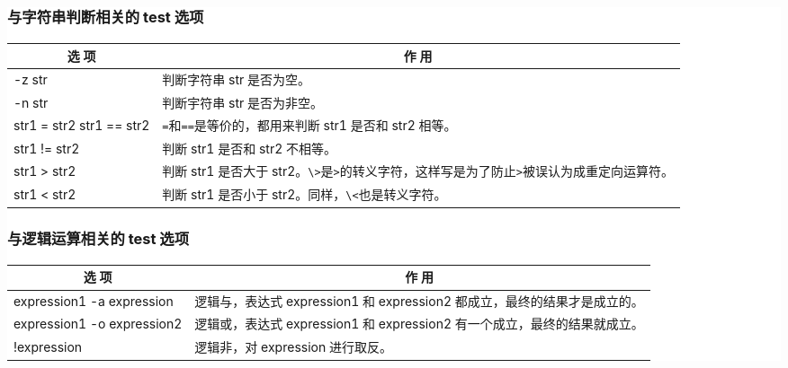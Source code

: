 ### 与字符串判断相关的 test 选项

| 选 项                    | 作 用                                                        |
| ------------------------ | ------------------------------------------------------------ |
| -z str                   | 判断字符串 str 是否为空。                                    |
| -n str                   | 判断宇符串 str 是否为非空。                                  |
| str1 = str2 str1 == str2 | `=`和`==`是等价的，都用来判断 str1 是否和 str2 相等。        |
| str1 != str2             | 判断 str1 是否和 str2 不相等。                               |
| str1 \> str2             | 判断 str1 是否大于 str2。`\>`是`>`的转义字符，这样写是为了防止`>`被误认为成重定向运算符。 |
| str1 \< str2             | 判断 str1 是否小于 str2。同样，`\<`也是转义字符。            |

### 与逻辑运算相关的 test 选项

| 选 项                      | 作 用                                                        |
| -------------------------- | ------------------------------------------------------------ |
| expression1 -a expression  | 逻辑与，表达式 expression1 和 expression2 都成立，最终的结果才是成立的。 |
| expression1 -o expression2 | 逻辑或，表达式 expression1 和 expression2 有一个成立，最终的结果就成立。 |
| !expression                | 逻辑非，对 expression 进行取反。                             |